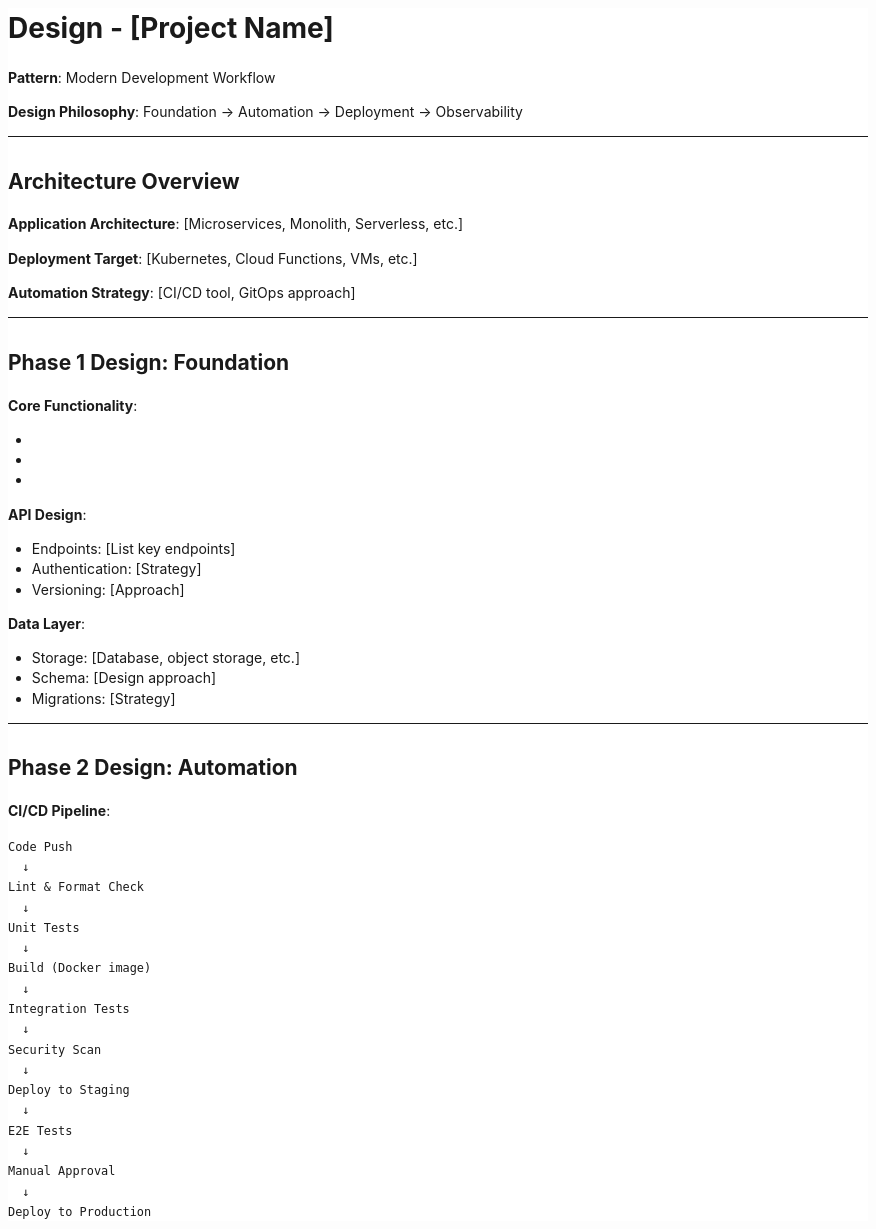 # Design - [Project Name]

**Pattern**: Modern Development Workflow

**Design Philosophy**: Foundation → Automation → Deployment → Observability

---

## Architecture Overview

**Application Architecture**: [Microservices, Monolith, Serverless, etc.]

**Deployment Target**: [Kubernetes, Cloud Functions, VMs, etc.]

**Automation Strategy**: [CI/CD tool, GitOps approach]

---

## Phase 1 Design: Foundation

**Core Functionality**:
- [Component 1]: [Description]
- [Component 2]: [Description]
- [Component 3]: [Description]

**API Design**:
- Endpoints: [List key endpoints]
- Authentication: [Strategy]
- Versioning: [Approach]

**Data Layer**:
- Storage: [Database, object storage, etc.]
- Schema: [Design approach]
- Migrations: [Strategy]

---

## Phase 2 Design: Automation

**CI/CD Pipeline**:
```
Code Push
  ↓
Lint & Format Check
  ↓
Unit Tests
  ↓
Build (Docker image)
  ↓
Integration Tests
  ↓
Security Scan
  ↓
Deploy to Staging
  ↓
E2E Tests
  ↓
Manual Approval
  ↓
Deploy to Production
```
